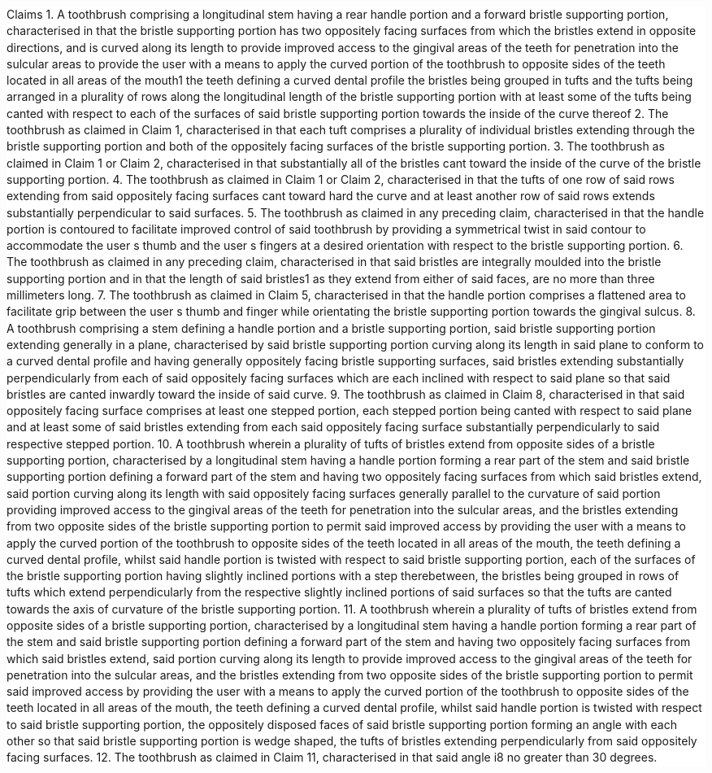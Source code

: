Claims 1. A toothbrush comprising a longitudinal stem having a rear handle portion and a forward bristle supporting portion, characterised in that the bristle supporting portion has two oppositely facing surfaces from which the bristles extend in opposite directions, and is curved along its length to provide improved access to the gingival areas of the teeth for penetration into the sulcular areas to provide the user with a means to apply the curved portion of the toothbrush to opposite sides of the teeth located in all areas of the mouth1 the teeth defining a curved dental profile the bristles being grouped in tufts and the tufts being arranged in a plurality of rows along the longitudinal length of the bristle supporting portion with at least some of the tufts being canted with respect to each of the surfaces of said bristle supporting portion towards the inside of the curve thereof 2. The toothbrush as claimed in Claim 1, characterised in that each tuft comprises a plurality of individual bristles extending through the bristle supporting portion and both of the oppositely facing surfaces of the bristle supporting portion. 3. The toothbrush as claimed in Claim 1 or Claim 2, characterised in that substantially all of the bristles cant toward the inside of the curve of the bristle supporting portion. 4. The toothbrush as claimed in Claim 1 or Claim 2, characterised in that the tufts of one row of said rows extending from said oppositely facing surfaces cant toward hard the curve and at least another row of said rows extends substantially perpendicular to said surfaces. 5. The toothbrush as claimed in any preceding claim, characterised in that the handle portion is contoured to facilitate improved control of said toothbrush by providing a symmetrical twist in said contour to accommodate the user s thumb and the user s fingers at a desired orientation with respect to the bristle supporting portion. 6. The toothbrush as claimed in any preceding claim, characterised in that said bristles are integrally moulded into the bristle supporting portion and in that the length of said bristles1 as they extend from either of said faces, are no more than three millimeters long. 7. The toothbrush as claimed in Claim 5, characterised in that the handle portion comprises a flattened area to facilitate grip between the user s thumb and finger while orientating the bristle supporting portion towards the gingival sulcus. 8. A toothbrush comprising a stem defining a handle portion and a bristle supporting portion, said bristle supporting portion extending generally in a plane, characterised by said bristle supporting portion curving along its length in said plane to conform to a curved dental profile and having generally oppositely facing bristle supporting surfaces, said bristles extending substantially perpendicularly from each of said oppositely facing surfaces which are each inclined with respect to said plane so that said bristles are canted inwardly toward the inside of said curve. 9. The toothbrush as claimed in Claim 8, characterised in that said oppositely facing surface comprises at least one stepped portion, each stepped portion being canted with respect to said plane and at least some of said bristles extending from each said oppositely facing surface substantially perpendicularly to said respective stepped portion. 10. A toothbrush wherein a plurality of tufts of bristles extend from opposite sides of a bristle supporting portion, characterised by a longitudinal stem having a handle portion forming a rear part of the stem and said bristle supporting portion defining a forward part of the stem and having two oppositely facing surfaces from which said bristles extend, said portion curving along its length with said oppositely facing surfaces generally parallel to the curvature of said portion providing improved access to the gingival areas of the teeth for penetration into the sulcular areas, and the bristles extending from two opposite sides of the bristle supporting portion to permit said improved access by providing the user with a means to apply the curved portion of the toothbrush to opposite sides of the teeth located in all areas of the mouth, the teeth defining a curved dental profile, whilst said handle portion is twisted with respect to said bristle supporting portion, each of the surfaces of the bristle supporting portion having slightly inclined portions with a step therebetween, the bristles being grouped in rows of tufts which extend perpendicularly from the respective slightly inclined portions of said surfaces so that the tufts are canted towards the axis of curvature of the bristle supporting portion. 11. A toothbrush wherein a plurality of tufts of bristles extend from opposite sides of a bristle supporting portion, characterised by a longitudinal stem having a handle portion forming a rear part of the stem and said bristle supporting portion defining a forward part of the stem and having two oppositely facing surfaces from which said bristles extend, said portion curving along its length to provide improved access to the gingival areas of the teeth for penetration into the sulcular areas, and the bristles extending from two opposite sides of the bristle supporting portion to permit said improved access by providing the user with a means to apply the curved portion of the toothbrush to opposite sides of the teeth located in all areas of the mouth, the teeth defining a curved dental profile, whilst said handle portion is twisted with respect to said bristle supporting portion, the oppositely disposed faces of said bristle supporting portion forming an angle with each other so that said bristle supporting portion is wedge shaped, the tufts of bristles extending perpendicularly from said oppositely facing surfaces. 12. The toothbrush as claimed in Claim 11, characterised in that said angle i8 no greater than 30 degrees.